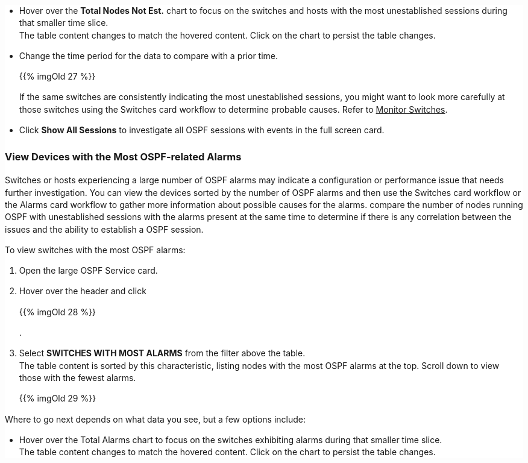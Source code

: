   - Hover over the **Total Nodes Not Est.** chart to focus on the
    switches and hosts with the most unestablished sessions during that
    smaller time slice.  
    The table content changes to match the hovered content. Click on the
    chart to persist the table changes.

  - Change the time period for the data to compare with a prior time.

    {{% imgOld 27 %}}

    If the same switches are consistently indicating the most
    unestablished sessions, you might want to look more carefully at
    those switches using the Switches card workflow to determine
    probable causes. Refer to [Monitor
    Switches](/version/cumulus-netq-22/Cumulus-NetQ-UI-User-Guide/Monitor-Switches).

  - Click **Show All Sessions** to investigate all OSPF sessions with
    events in the full screen card.

### <span id="src-12321517_MonitortheOSPFService-DevsMostAlarmsBGP" class="confluence-anchor-link"></span><span>View Devices with the Most OSPF-related Alarms</span>

Switches or hosts experiencing a large number of OSPF alarms may
indicate a configuration or performance issue that needs further
investigation. You can view the devices sorted by the number of OSPF
alarms and then use the Switches card workflow or the Alarms card
workflow to gather more information about possible causes for the
alarms. compare the number of nodes running OSPF with unestablished
sessions with the alarms present at the same time to determine if there
is any correlation between the issues and the ability to establish a
OSPF session.

To view switches with the most OSPF alarms:

1.  Open the large OSPF Service card.

2.  Hover over the header and click

    {{% imgOld 28 %}}

    .

3.  Select **SWITCHES WITH MOST ALARMS** from the filter above the
    table.  
    The table content is sorted by this characteristic, listing nodes
    with the most OSPF alarms at the top. Scroll down to view those with
    the fewest alarms.

    {{% imgOld 29 %}}

Where to go next depends on what data you see, but a few options
include:

  - Hover over the Total Alarms chart to focus on the switches
    exhibiting alarms during that smaller time slice.  
    The table content changes to match the hovered content. Click on the
    chart to persist the table changes.
